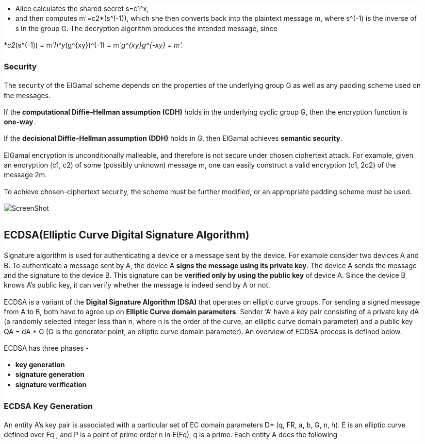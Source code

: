 * Alice calculates the shared secret s=c1^x,
* and then computes m'=c2*(s^(-1)), which she then converts back into the plaintext message m, where s^(-1) is the inverse of s in the group G.
The decryption algorithm produces the intended message, since

**c2*(s^(-1)) = m'*h^y*(g^{xy})^(-1) = m'*g^{xy}*g^{-xy} = m'.**


### Security

The security of the ElGamal scheme depends on the properties of the underlying group G as well as any padding scheme used on the messages.

If the **computational Diffie–Hellman assumption (CDH)** holds in the underlying cyclic group G, then the encryption function is **one-way**.

If the **decisional Diffie–Hellman assumption (DDH)** holds in G, then ElGamal achieves **semantic security**.

ElGamal encryption is unconditionally malleable, and therefore is not secure under chosen ciphertext attack. For example, given an encryption (c1, c2) of some (possibly unknown) message m, one can easily construct a valid encryption (c1, 2c2) of the message 2m.

To achieve chosen-ciphertext security, the scheme must be further modified, or an appropriate padding scheme must be used.



![ScreenShot](/images/elgamal.png)



## ECDSA(Elliptic Curve Digital Signature Algorithm)

Signature algorithm is used for authenticating a device or a message sent by the device. For example consider two devices A and B. To authenticate a message sent by A, the device A **signs the message using its private key**. The device A sends the message and the signature to the device B. This signature can be **verified only by using the public key** of device A. Since the device B knows A’s public key, it can verify whether the message is indeed send by A or not.

ECDSA is a variant of the **Digital Signature Algorithm (DSA)** that operates on elliptic curve groups. For sending a signed message from A to B, both have to agree up on **Elliptic Curve domain parameters**. Sender ‘A’ have a key pair consisting of a private key dA (a randomly selected integer less than n, where n is the order of the curve, an elliptic curve domain parameter) and a public key QA = dA * G (G is the generator point, an elliptic curve domain parameter). An overview of ECDSA process is defined below.

ECDSA has three phases -
* **key generation**
* **signature generation**
* **signature verification**


### ECDSA Key Generation

An entity A’s key pair is associated with a particular set of EC domain parameters D= (q, FR, a, b, G, n, h). E is an elliptic curve defined over Fq , and P is a point of prime order n in E(Fq), q is a prime. Each entity A does the following -
